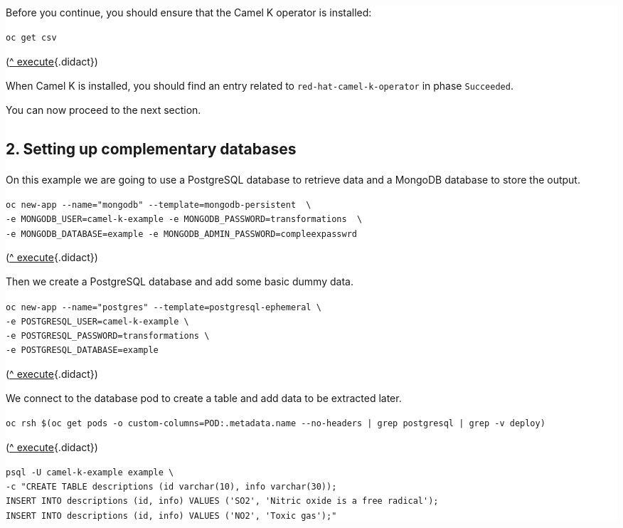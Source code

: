 Before you continue, you should ensure that the Camel K operator is installed:

```
oc get csv
```
([^ execute](didact://?commandId=vscode.didact.sendNamedTerminalAString&text=camelTerm$$oc%20get%20csv&completion=Checking%20Cluster%20Service%20Versions. "Opens a new terminal and sends the command above"){.didact})

When Camel K is installed, you should find an entry related to `red-hat-camel-k-operator` in phase `Succeeded`.

You can now proceed to the next section.

## 2. Setting up complementary databases

On this example we are going to use a PostgreSQL database to retrieve data and a MongoDB database to store the output.

```
oc new-app --name="mongodb" --template=mongodb-persistent  \
-e MONGODB_USER=camel-k-example -e MONGODB_PASSWORD=transformations  \
-e MONGODB_DATABASE=example -e MONGODB_ADMIN_PASSWORD=compleexpasswrd
```

([^ execute](didact://?commandId=vscode.didact.sendNamedTerminalAString&text=camelTerm$$oc%20new-app%20--name=%22mongodb%22%20--template=mongodb-persistent%20-e%20MONGODB_USER=camel-k-example%20-e%20MONGODB_PASSWORD=transformations%20-e%20MONGODB_DATABASE=example%20-e%20MONGODB_ADMIN_PASSWORD=compleexpasswrd&completion=MongoDB%20database%20created. "Create MongoDB"){.didact})

Then we create a PostgreSQL database and add some basic dummy data.

```
oc new-app --name="postgres" --template=postgresql-ephemeral \
-e POSTGRESQL_USER=camel-k-example \
-e POSTGRESQL_PASSWORD=transformations \
-e POSTGRESQL_DATABASE=example
```

([^ execute](didact://?commandId=vscode.didact.sendNamedTerminalAString&text=camelTerm$$oc%20new-app%20--name=%22postgres%22%20--template=postgresql-ephemeral%20-e%20POSTGRESQL_USER=camel-k-example%20-e%20POSTGRESQL_PASSWORD=transformations%20-e%20POSTGRESQL_DATABASE=example&completion=PostgreSQL%20Database%20created. "Create PostgreSQL"){.didact})

We connect to the database pod to create a table and add data to be extracted later.

```
oc rsh $(oc get pods -o custom-columns=POD:.metadata.name --no-headers | grep postgresql | grep -v deploy)
```

([^ execute](didact://?commandId=vscode.didact.sendNamedTerminalAString&text=camelTerm$$oc%20rsh%20$(oc%20get%20pods%20-o%20custom-columns=POD:.metadata.name%20--no-headers%20%7C%20grep%20postgresql%20%7C%20grep%20-v%20deploy)&completion=Connected%20to%20pod. "oc rsh pod"){.didact})

```
psql -U camel-k-example example \
-c "CREATE TABLE descriptions (id varchar(10), info varchar(30));
INSERT INTO descriptions (id, info) VALUES ('SO2', 'Nitric oxide is a free radical');
INSERT INTO descriptions (id, info) VALUES ('NO2', 'Toxic gas');"
```
